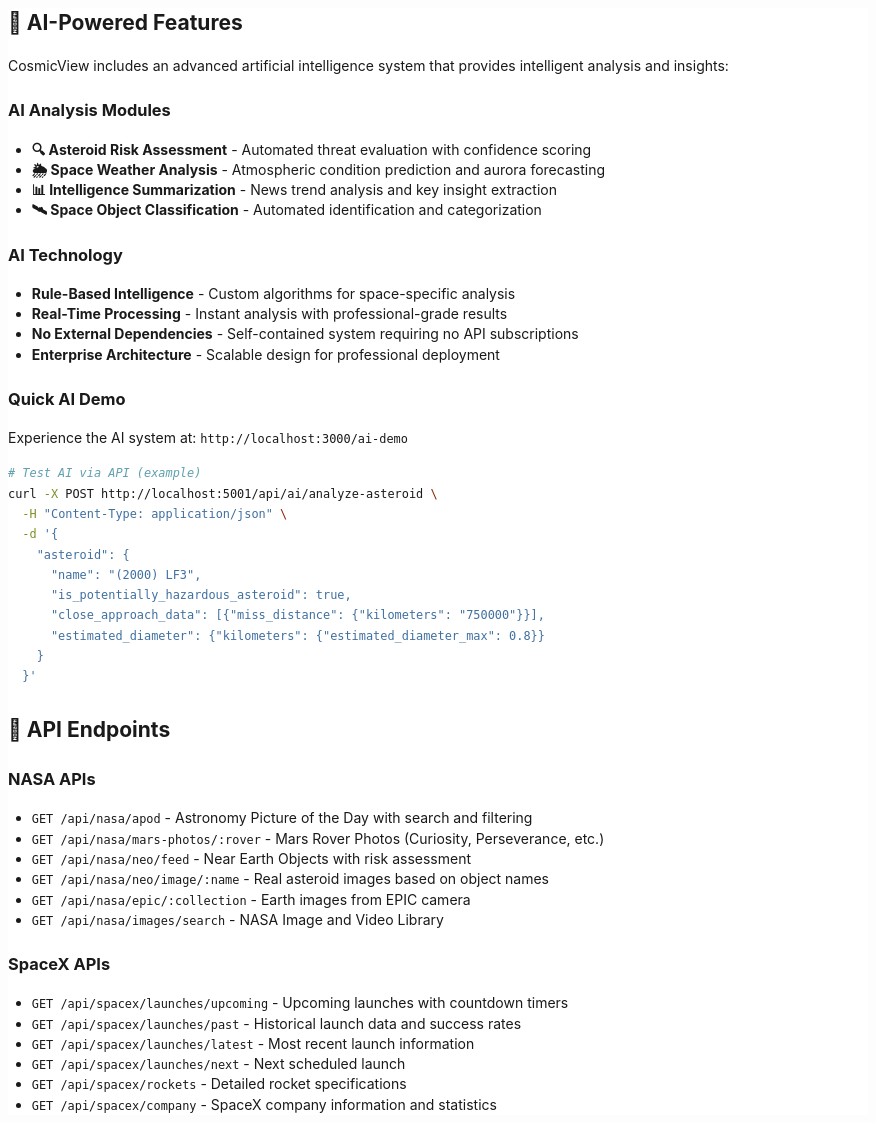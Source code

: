 ## 🤖 AI-Powered Features

CosmicView includes an advanced artificial intelligence system that provides intelligent analysis and insights:

### AI Analysis Modules
- **🔍 Asteroid Risk Assessment** - Automated threat evaluation with confidence scoring
- **🌦️ Space Weather Analysis** - Atmospheric condition prediction and aurora forecasting
- **📊 Intelligence Summarization** - News trend analysis and key insight extraction
- **🛰️ Space Object Classification** - Automated identification and categorization

### AI Technology
- **Rule-Based Intelligence** - Custom algorithms for space-specific analysis
- **Real-Time Processing** - Instant analysis with professional-grade results
- **No External Dependencies** - Self-contained system requiring no API subscriptions
- **Enterprise Architecture** - Scalable design for professional deployment

### Quick AI Demo
Experience the AI system at: `http://localhost:3000/ai-demo`

```bash
# Test AI via API (example)
curl -X POST http://localhost:5001/api/ai/analyze-asteroid \
  -H "Content-Type: application/json" \
  -d '{
    "asteroid": {
      "name": "(2000) LF3",
      "is_potentially_hazardous_asteroid": true,
      "close_approach_data": [{"miss_distance": {"kilometers": "750000"}}],
      "estimated_diameter": {"kilometers": {"estimated_diameter_max": 0.8}}
    }
  }'
```

## 📡 API Endpoints

### NASA APIs
- `GET /api/nasa/apod` - Astronomy Picture of the Day with search and filtering
- `GET /api/nasa/mars-photos/:rover` - Mars Rover Photos (Curiosity, Perseverance, etc.)
- `GET /api/nasa/neo/feed` - Near Earth Objects with risk assessment
- `GET /api/nasa/neo/image/:name` - Real asteroid images based on object names
- `GET /api/nasa/epic/:collection` - Earth images from EPIC camera
- `GET /api/nasa/images/search` - NASA Image and Video Library

### SpaceX APIs
- `GET /api/spacex/launches/upcoming` - Upcoming launches with countdown timers
- `GET /api/spacex/launches/past` - Historical launch data and success rates
- `GET /api/spacex/launches/latest` - Most recent launch information
- `GET /api/spacex/launches/next` - Next scheduled launch
- `GET /api/spacex/rockets` - Detailed rocket specifications
- `GET /api/spacex/company` - SpaceX company information and statistics
